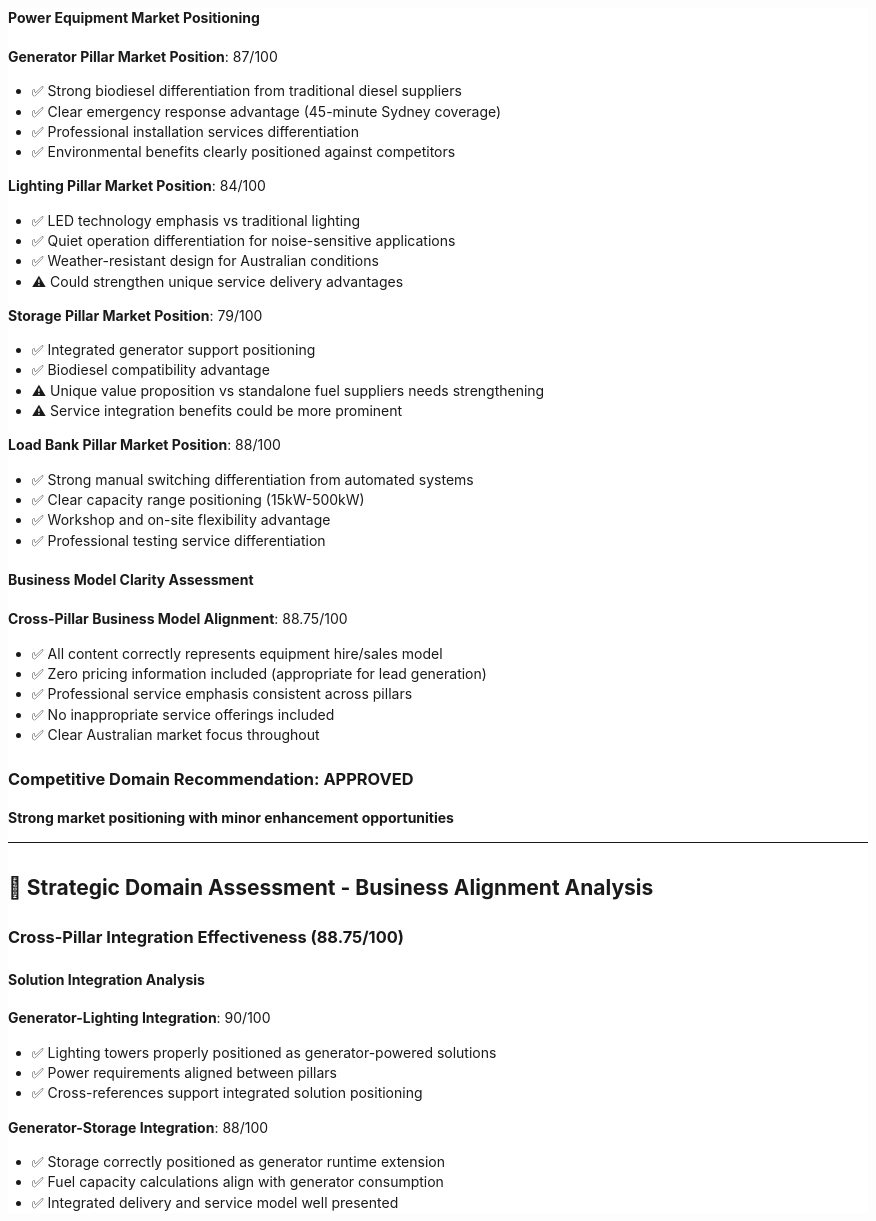 #### Power Equipment Market Positioning
**Generator Pillar Market Position**: 87/100
- ✅ Strong biodiesel differentiation from traditional diesel suppliers
- ✅ Clear emergency response advantage (45-minute Sydney coverage)
- ✅ Professional installation services differentiation
- ✅ Environmental benefits clearly positioned against competitors

**Lighting Pillar Market Position**: 84/100
- ✅ LED technology emphasis vs traditional lighting
- ✅ Quiet operation differentiation for noise-sensitive applications
- ✅ Weather-resistant design for Australian conditions
- ⚠️ Could strengthen unique service delivery advantages

**Storage Pillar Market Position**: 79/100
- ✅ Integrated generator support positioning
- ✅ Biodiesel compatibility advantage
- ⚠️ Unique value proposition vs standalone fuel suppliers needs strengthening
- ⚠️ Service integration benefits could be more prominent

**Load Bank Pillar Market Position**: 88/100
- ✅ Strong manual switching differentiation from automated systems
- ✅ Clear capacity range positioning (15kW-500kW)
- ✅ Workshop and on-site flexibility advantage
- ✅ Professional testing service differentiation

#### Business Model Clarity Assessment
**Cross-Pillar Business Model Alignment**: 88.75/100
- ✅ All content correctly represents equipment hire/sales model
- ✅ Zero pricing information included (appropriate for lead generation)
- ✅ Professional service emphasis consistent across pillars
- ✅ No inappropriate service offerings included
- ✅ Clear Australian market focus throughout

### **Competitive Domain Recommendation**: APPROVED
**Strong market positioning with minor enhancement opportunities**

---

## 🎯 Strategic Domain Assessment - Business Alignment Analysis

### **Cross-Pillar Integration Effectiveness (88.75/100)**

#### Solution Integration Analysis
**Generator-Lighting Integration**: 90/100
- ✅ Lighting towers properly positioned as generator-powered solutions
- ✅ Power requirements aligned between pillars
- ✅ Cross-references support integrated solution positioning

**Generator-Storage Integration**: 88/100
- ✅ Storage correctly positioned as generator runtime extension
- ✅ Fuel capacity calculations align with generator consumption
- ✅ Integrated delivery and service model well presented
